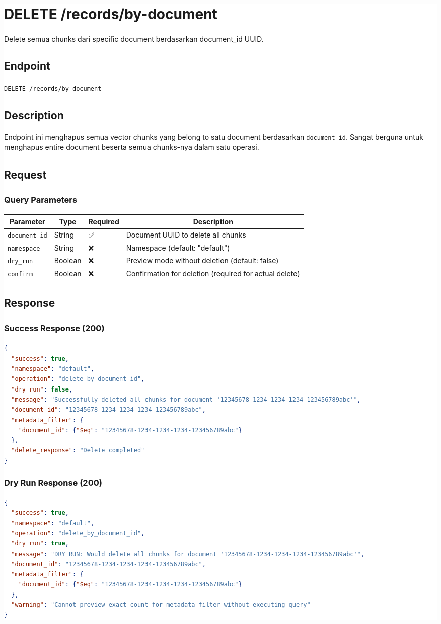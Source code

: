 # DELETE /records/by-document

Delete semua chunks dari specific document berdasarkan document_id UUID.

## Endpoint
```
DELETE /records/by-document
```

## Description
Endpoint ini menghapus semua vector chunks yang belong to satu document berdasarkan `document_id`. Sangat berguna untuk menghapus entire document beserta semua chunks-nya dalam satu operasi.

## Request

### Query Parameters
| Parameter | Type | Required | Description |
|-----------|------|----------|-------------|
| `document_id` | String | ✅ | Document UUID to delete all chunks |
| `namespace` | String | ❌ | Namespace (default: "default") |
| `dry_run` | Boolean | ❌ | Preview mode without deletion (default: false) |
| `confirm` | Boolean | ❌ | Confirmation for deletion (required for actual delete) |

## Response

### Success Response (200)
```json
{
  "success": true,
  "namespace": "default",
  "operation": "delete_by_document_id",
  "dry_run": false,
  "message": "Successfully deleted all chunks for document '12345678-1234-1234-1234-123456789abc'",
  "document_id": "12345678-1234-1234-1234-123456789abc",
  "metadata_filter": {
    "document_id": {"$eq": "12345678-1234-1234-1234-123456789abc"}
  },
  "delete_response": "Delete completed"
}
```

### Dry Run Response (200)
```json
{
  "success": true,
  "namespace": "default",
  "operation": "delete_by_document_id",
  "dry_run": true,
  "message": "DRY RUN: Would delete all chunks for document '12345678-1234-1234-1234-123456789abc'",
  "document_id": "12345678-1234-1234-1234-123456789abc",
  "metadata_filter": {
    "document_id": {"$eq": "12345678-1234-1234-1234-123456789abc"}
  },
  "warning": "Cannot preview exact count for metadata filter without executing query"
}
```
